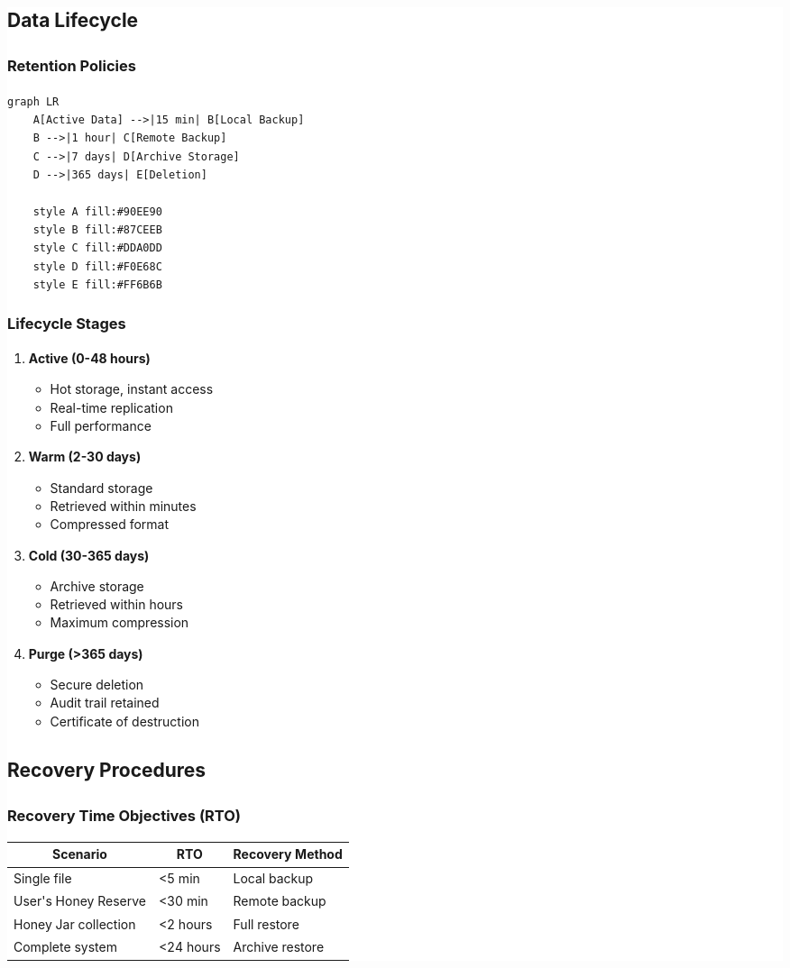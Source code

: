 ```yaml
```

## Data Lifecycle

### Retention Policies

```mermaid
graph LR
    A[Active Data] -->|15 min| B[Local Backup]
    B -->|1 hour| C[Remote Backup]
    C -->|7 days| D[Archive Storage]
    D -->|365 days| E[Deletion]
    
    style A fill:#90EE90
    style B fill:#87CEEB
    style C fill:#DDA0DD
    style D fill:#F0E68C
    style E fill:#FF6B6B
```

### Lifecycle Stages

1. **Active (0-48 hours)**
   - Hot storage, instant access
   - Real-time replication
   - Full performance

2. **Warm (2-30 days)**
   - Standard storage
   - Retrieved within minutes
   - Compressed format

3. **Cold (30-365 days)**
   - Archive storage
   - Retrieved within hours
   - Maximum compression

4. **Purge (>365 days)**
   - Secure deletion
   - Audit trail retained
   - Certificate of destruction

## Recovery Procedures

### Recovery Time Objectives (RTO)

| Scenario | RTO | Recovery Method |
|----------|-----|-----------------|
| Single file | <5 min | Local backup |
| User's Honey Reserve | <30 min | Remote backup |
| Honey Jar collection | <2 hours | Full restore |
| Complete system | <24 hours | Archive restore |
